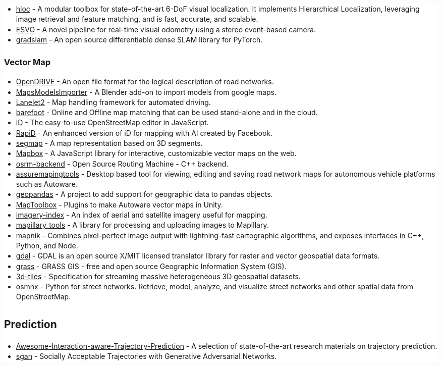 * [hloc](https://github.com/cvg/Hierarchical-Localization) - A modular toolbox for state-of-the-art 6-DoF visual localization. It implements Hierarchical Localization, leveraging image retrieval and feature matching, and is fast, accurate, and scalable.
* [ESVO](https://github.com/HKUST-Aerial-Robotics/ESVO) - A novel pipeline for real-time visual odometry using a stereo event-based camera.
* [gradslam](https://github.com/gradslam/gradslam) - An open source differentiable dense SLAM library for PyTorch.


### Vector Map
* [OpenDRIVE](http://www.opendrive.org/index.html) - An open file format for the logical description of road networks.
* [MapsModelsImporter](https://github.com/eliemichel/MapsModelsImporter) - A Blender add-on to import models from google maps.
* [Lanelet2](https://github.com/fzi-forschungszentrum-informatik/Lanelet2) - Map handling framework for automated driving.
* [barefoot](https://github.com/bmwcarit/barefoot) -  Online and Offline map matching that can be used stand-alone and in the cloud.
* [iD](https://github.com/openstreetmap/iD) - The easy-to-use OpenStreetMap editor in JavaScript.
* [RapiD](https://github.com/facebookincubator/RapiD) - An enhanced version of iD for mapping with AI created by Facebook.
* [segmap](https://github.com/ethz-asl/segmap) - A map representation based on 3D segments.
* [Mapbox](https://github.com/mapbox/mapbox-gl-js) - A JavaScript library for interactive, customizable vector maps on the web.
* [osrm-backend](https://github.com/Project-OSRM/osrm-backend) - Open Source Routing Machine - C++ backend.
* [assuremapingtools](https://github.com/hatem-darweesh/assuremapingtools) -  Desktop based tool for viewing, editing and saving road network maps for autonomous vehicle platforms such as Autoware.
* [geopandas](https://github.com/geopandas/geopandas) - A project to add support for geographic data to pandas objects.
* [MapToolbox](https://github.com/autocore-ai/MapToolbox) - Plugins to make Autoware vector maps in Unity.
* [imagery-index](https://github.com/ideditor/imagery-index) - An index of aerial and satellite imagery useful for mapping.
* [mapillary_tools](https://github.com/mapillary/mapillary_tools) - A library for processing and uploading images to Mapillary.
* [mapnik](https://github.com/mapnik/mapnik) - Combines pixel-perfect image output with lightning-fast cartographic algorithms, and exposes interfaces in C++, Python, and Node.
* [gdal](https://github.com/OSGeo/gdal) - GDAL is an open source X/MIT licensed translator library for raster and vector geospatial data formats.
* [grass](https://github.com/OSGeo/grass) - GRASS GIS - free and open source Geographic Information System (GIS).
* [3d-tiles](https://github.com/CesiumGS/3d-tiles) - Specification for streaming massive heterogeneous 3D geospatial datasets.
* [osmnx](https://github.com/gboeing/osmnx) - Python for street networks. Retrieve, model, analyze, and visualize street networks and other spatial data from OpenStreetMap.

## Prediction
* [Awesome-Interaction-aware-Trajectory-Prediction](https://github.com/jiachenli94/Awesome-Interaction-aware-Trajectory-Prediction) - A selection of state-of-the-art research materials on trajectory prediction.
* [sgan](https://github.com/agrimgupta92/sgan) -  Socially Acceptable Trajectories with Generative Adversarial Networks.
